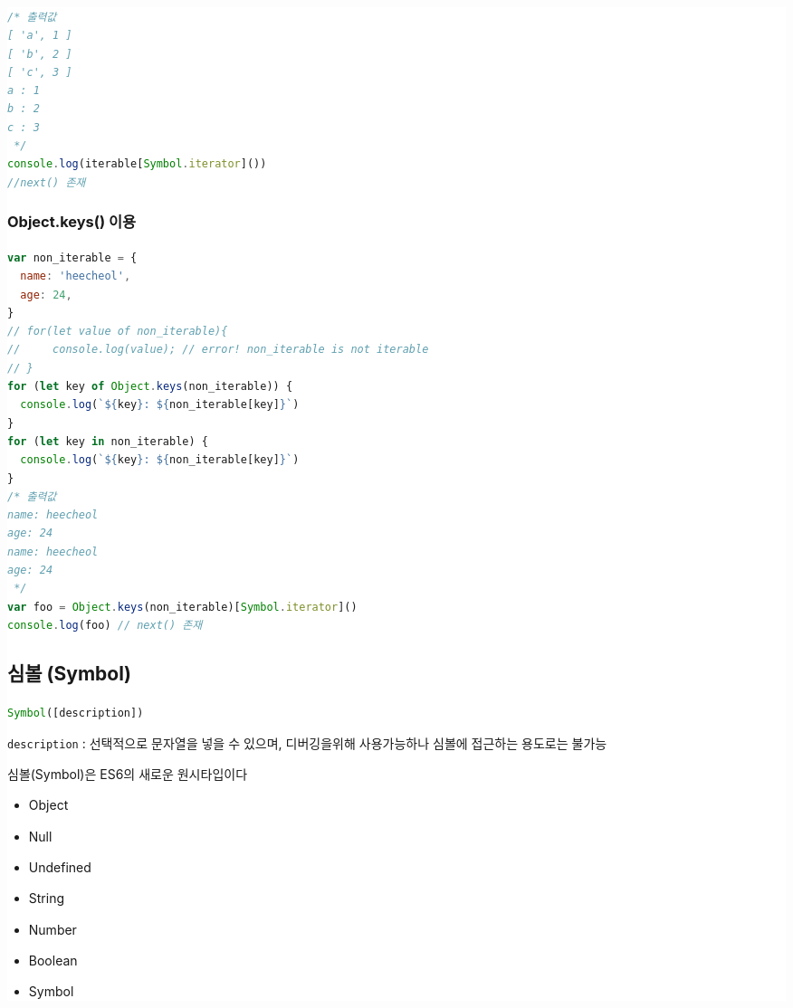 ```javascript
/* 출력값
[ 'a', 1 ]
[ 'b', 2 ]
[ 'c', 3 ]
a : 1
b : 2
c : 3
 */
console.log(iterable[Symbol.iterator]())
//next() 존재
```

### Object.keys() 이용

```javascript
var non_iterable = {
  name: 'heecheol',
  age: 24,
}
// for(let value of non_iterable){
//     console.log(value); // error! non_iterable is not iterable
// }
for (let key of Object.keys(non_iterable)) {
  console.log(`${key}: ${non_iterable[key]}`)
}
for (let key in non_iterable) {
  console.log(`${key}: ${non_iterable[key]}`)
}
/* 출력값
name: heecheol
age: 24
name: heecheol
age: 24
 */
var foo = Object.keys(non_iterable)[Symbol.iterator]()
console.log(foo) // next() 존재
```

## 심볼 (Symbol)

```javascript
Symbol([description])
```

`description` : 선택적으로 문자열을 넣을 수 있으며, 디버깅을위해 사용가능하나 심볼에 접근하는 용도로는 불가능

심볼(Symbol)은 ES6의 새로운 원시타입이다

- Object
- Null
- Undefined
- String
- Number
- Boolean
- Symbol


  [prop2]: 'world',
  [sym1]: 1,
  [sym2]: 2,
  [sym3]: 3,
  [Symbol.iterator]: function(){